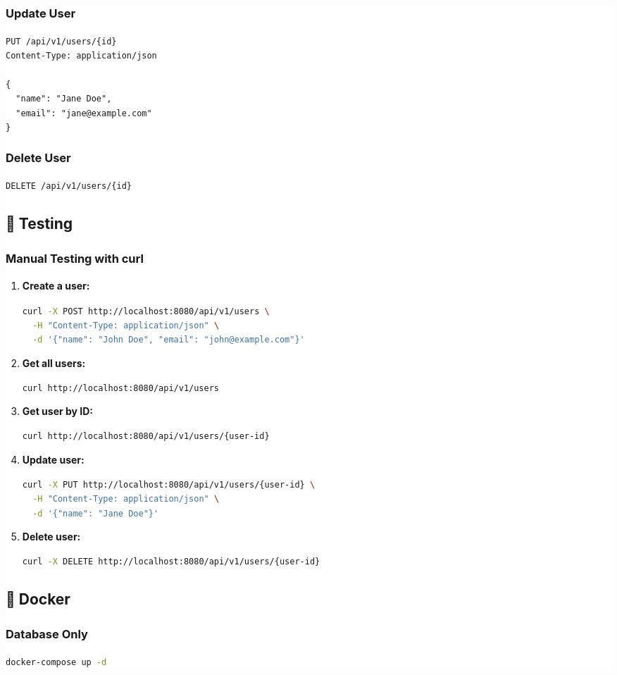 ### Update User
```http
PUT /api/v1/users/{id}
Content-Type: application/json

{
  "name": "Jane Doe",
  "email": "jane@example.com"
}
```

### Delete User
```http
DELETE /api/v1/users/{id}
```

## 🧪 Testing

### Manual Testing with curl

1. **Create a user:**
   ```bash
   curl -X POST http://localhost:8080/api/v1/users \
     -H "Content-Type: application/json" \
     -d '{"name": "John Doe", "email": "john@example.com"}'
   ```

2. **Get all users:**
   ```bash
   curl http://localhost:8080/api/v1/users
   ```

3. **Get user by ID:**
   ```bash
   curl http://localhost:8080/api/v1/users/{user-id}
   ```

4. **Update user:**
   ```bash
   curl -X PUT http://localhost:8080/api/v1/users/{user-id} \
     -H "Content-Type: application/json" \
     -d '{"name": "Jane Doe"}'
   ```

5. **Delete user:**
   ```bash
   curl -X DELETE http://localhost:8080/api/v1/users/{user-id}
   ```

## 🐳 Docker

### Database Only
```bash
docker-compose up -d
```
